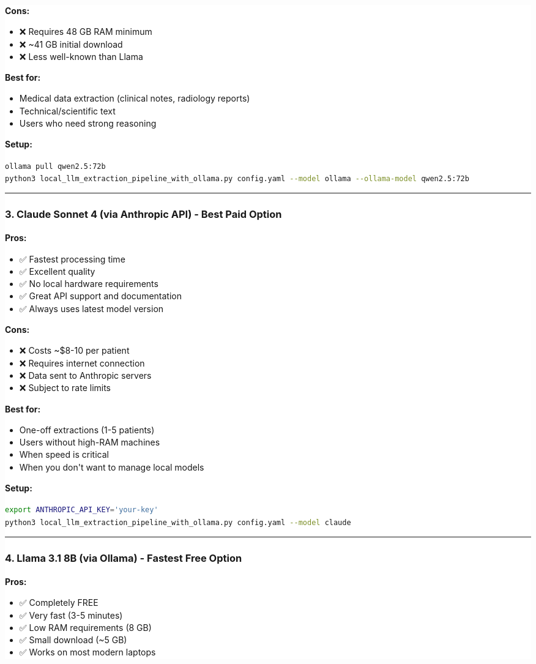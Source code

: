 **Cons:**
- ❌ Requires 48 GB RAM minimum
- ❌ ~41 GB initial download
- ❌ Less well-known than Llama

**Best for:**
- Medical data extraction (clinical notes, radiology reports)
- Technical/scientific text
- Users who need strong reasoning

**Setup:**
```bash
ollama pull qwen2.5:72b
python3 local_llm_extraction_pipeline_with_ollama.py config.yaml --model ollama --ollama-model qwen2.5:72b
```

---

### 3. Claude Sonnet 4 (via Anthropic API) - Best Paid Option

**Pros:**
- ✅ Fastest processing time
- ✅ Excellent quality
- ✅ No local hardware requirements
- ✅ Great API support and documentation
- ✅ Always uses latest model version

**Cons:**
- ❌ Costs ~$8-10 per patient
- ❌ Requires internet connection
- ❌ Data sent to Anthropic servers
- ❌ Subject to rate limits

**Best for:**
- One-off extractions (1-5 patients)
- Users without high-RAM machines
- When speed is critical
- When you don't want to manage local models

**Setup:**
```bash
export ANTHROPIC_API_KEY='your-key'
python3 local_llm_extraction_pipeline_with_ollama.py config.yaml --model claude
```

---

### 4. Llama 3.1 8B (via Ollama) - Fastest Free Option

**Pros:**
- ✅ Completely FREE
- ✅ Very fast (3-5 minutes)
- ✅ Low RAM requirements (8 GB)
- ✅ Small download (~5 GB)
- ✅ Works on most modern laptops
